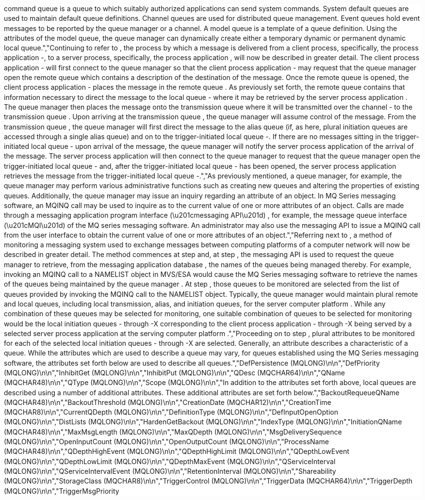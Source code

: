 command queue is a queue to which suitably authorized applications can send system commands. System default queues are used to maintain default queue definitions. Channel queues are used for distributed queue management. Event queues hold event messages to be reported by the queue manager or a channel. A model queue is a template of a queue definition. Using the attributes of the model queue, the queue manager can dynamically create either a temporary dynamic or permanent dynamic local queue.","Continuing to refer to , the process by which a message is delivered from a client process, specifically, the process application -, to a server process, specifically, the process application , will now be described in greater detail. The client process application - will first connect to the queue manager  so that the client process application - may request that the queue manager  open the remote queue  which contains a description of the destination of the message. Once the remote queue  is opened, the client process application - places the message in the remote queue . As previously set forth, the remote queue  contains that information necessary to direct the message to the local queue - where it may be retrieved by the server process application . The queue manager  then places the message onto the transmission queue  where it will be transmitted over the channel - to the transmission queue . Upon arriving at the transmission queue , the queue manager  will assume control of the message. From the transmission queue , the queue manager  will first direct the message to the alias queue  (if, as here, plural initiation queues are accessed through a single alias queue) and on to the trigger-initiated local queue -. If there are no messages sitting in the trigger-initiated local queue - upon arrival of the message, the queue manager  will notify the server process application  of the arrival of the message. The server process application  will then connect to the queue manager  to request that the queue manager  open the trigger-initiated local queue - and, after the trigger-initiated local queue - has been opened, the server process application  retrieves the message from the trigger-initiated local queue -.","As previously mentioned, a queue manager, for example, the queue manager  may perform various administrative functions such as creating new queues and altering the properties of existing queues. Additionally, the queue manager  may issue an inquiry regarding an attribute of an object. In MQ Series messaging software, an MQINQ call may be used to inquire as to the current value of one or more attributes of an object. Calls are made through a messaging application program interface (\u201cmessaging API\u201d) , for example, the message queue interface (\u201cMQI\u201d) of the MQ series messaging software. An administrator may also use the messaging API  to issue a MQINQ call from the user interface  to obtain the current value of one or more attributes of an object.","Referring next to , a method of monitoring a messaging system used to exchange messages between computing platforms of a computer network will now be described in greater detail. The method commences at step  and, at step , the messaging API  is used to request the queue manager  to retrieve, from the messaging application database , the names of the queues being managed thereby. For example, invoking an MQINQ call to a NAMELIST object in MVS\/ESA would cause the MQ Series messaging software to retrieve the names of the queues being maintained by the queue manager . At step , those queues to be monitored are selected from the list of queues provided by invoking the MQINQ call to the NAMELIST object. Typically, the queue manager  would maintain plural remote and local queues, including local transmission, alias, and initiation queues, for the server computer platform . While any combination of these queues may be selected for monitoring, one suitable combination of queues to be selected for monitoring would be the local initiation queues - through -X corresponding to the client process application - through -X being served by a selected server process application  at the serving computer platform .","Proceeding on to step , plural attributes to be monitored for each of the selected local initiation queues - through -X are selected. Generally, an attribute describes a characteristic of a queue. While the attributes which are used to describe a queue may vary, for queues established using the MQ Series messaging software, the attributes set forth below are used to describe all queues.","DefPersistence (MQLONG)\n\n","DefPriority (MQLONG)\n\n","InhibitGet (MQLONG)\n\n","InhibitPut (MQLONG)\n\n","QDesc (MQCHAR64)\n\n","QName (MQCHAR48)\n\n","QType (MQLONG)\n\n","Scope (MQLONG)\n\n","In addition to the attributes set forth above, local queues are described using a number of additional attributes. These additional attributes are set forth below.","BackoutRequeueQName (MQCHAR48)\n\n","BackoutThreshold (MQLONG)\n\n","CreationDate (MQCHAR12)\n\n","CreationTime (MQCHAR8)\n\n","CurrentQDepth (MQLONG)\n\n","DefinitionType (MQLONG)\n\n","DefInputOpenOption (MQLONG)\n\n","DistLists (MQLONG)\n\n","HardenGetBackout (MQLONG)\n\n","IndexType (MQLONG)\n\n","InitiationQName (MQCHAR48)\n\n","MaxMsgLength (MQLONG)\n\n","MaxQDepth (MQLONG)\n\n","MsgDeliverySequence (MQLONG)\n\n","OpenInputCount (MQLONG)\n\n","OpenOutputCount (MQLONG)\n\n","ProcessName (MQCHAR48)\n\n","QDepthHighEvent (MQLONG)\n\n","QDepthHighLimit (MQLONG)\n\n","QDepthLowEvent (MQLONG)\n\n","QDepthLowLimit (MQLONG)\n\n","QDepthMaxEvent (MQLONG)\n\n","QServiceInterval (MQLONG)\n\n","QServiceIntervalEvent (MQLONG)\n\n","RetentionInterval (MQLONG)\n\n","Shareability (MQLONG)\n\n","StorageClass (MQCHAR8)\n\n","TriggerControl (MQLONG)\n\n","TriggerData (MQCHAR64)\n\n","TriggerDepth (MQLONG)\n\n","TriggerMsgPriority